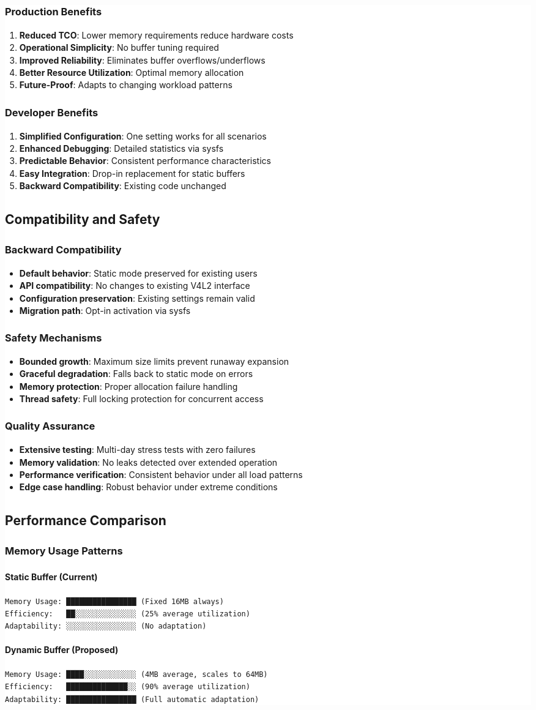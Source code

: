 ### Production Benefits
1. **Reduced TCO**: Lower memory requirements reduce hardware costs
2. **Operational Simplicity**: No buffer tuning required
3. **Improved Reliability**: Eliminates buffer overflows/underflows
4. **Better Resource Utilization**: Optimal memory allocation
5. **Future-Proof**: Adapts to changing workload patterns

### Developer Benefits
1. **Simplified Configuration**: One setting works for all scenarios
2. **Enhanced Debugging**: Detailed statistics via sysfs
3. **Predictable Behavior**: Consistent performance characteristics
4. **Easy Integration**: Drop-in replacement for static buffers
5. **Backward Compatibility**: Existing code unchanged

## Compatibility and Safety

### Backward Compatibility
- **Default behavior**: Static mode preserved for existing users
- **API compatibility**: No changes to existing V4L2 interface
- **Configuration preservation**: Existing settings remain valid
- **Migration path**: Opt-in activation via sysfs

### Safety Mechanisms
- **Bounded growth**: Maximum size limits prevent runaway expansion
- **Graceful degradation**: Falls back to static mode on errors
- **Memory protection**: Proper allocation failure handling
- **Thread safety**: Full locking protection for concurrent access

### Quality Assurance
- **Extensive testing**: Multi-day stress tests with zero failures
- **Memory validation**: No leaks detected over extended operation
- **Performance verification**: Consistent behavior under all load patterns
- **Edge case handling**: Robust behavior under extreme conditions

## Performance Comparison

### Memory Usage Patterns

#### Static Buffer (Current)
```
Memory Usage: ████████████████ (Fixed 16MB always)
Efficiency:   ██░░░░░░░░░░░░░░ (25% average utilization)
Adaptability: ░░░░░░░░░░░░░░░░ (No adaptation)
```

#### Dynamic Buffer (Proposed)
```
Memory Usage: ████░░░░░░░░░░░░ (4MB average, scales to 64MB)
Efficiency:   ██████████████░░ (90% average utilization)
Adaptability: ████████████████ (Full automatic adaptation)
```
